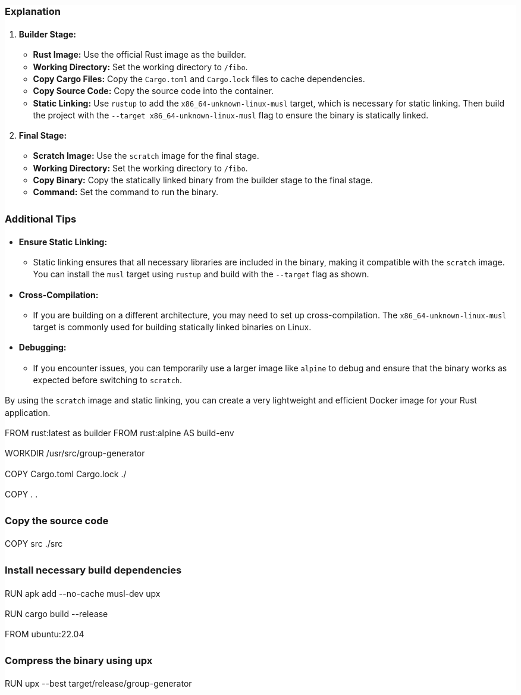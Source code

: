 ### Explanation

1. **Builder Stage:**
   - **Rust Image:** Use the official Rust image as the builder.
   - **Working Directory:** Set the working directory to `/fibo`.
   - **Copy Cargo Files:** Copy the `Cargo.toml` and `Cargo.lock` files to cache dependencies.
   - **Copy Source Code:** Copy the source code into the container.
   - **Static Linking:** Use `rustup` to add the `x86_64-unknown-linux-musl` target, which is necessary for static linking. Then build the project with the `--target x86_64-unknown-linux-musl` flag to ensure the binary is statically linked.

2. **Final Stage:**
   - **Scratch Image:** Use the `scratch` image for the final stage.
   - **Working Directory:** Set the working directory to `/fibo`.
   - **Copy Binary:** Copy the statically linked binary from the builder stage to the final stage.
   - **Command:** Set the command to run the binary.

### Additional Tips

- **Ensure Static Linking:**
  - Static linking ensures that all necessary libraries are included in the binary, making it compatible with the `scratch` image. You can install the `musl` target using `rustup` and build with the `--target` flag as shown.

- **Cross-Compilation:**
  - If you are building on a different architecture, you may need to set up cross-compilation. The `x86_64-unknown-linux-musl` target is commonly used for building statically linked binaries on Linux.

- **Debugging:**
  - If you encounter issues, you can temporarily use a larger image like `alpine` to debug and ensure that the binary works as expected before switching to `scratch`.

By using the `scratch` image and static linking, you can create a very lightweight and efficient Docker image for your Rust application.


FROM rust:latest as builder
FROM rust:alpine AS build-env

WORKDIR /usr/src/group-generator

COPY Cargo.toml Cargo.lock ./

COPY . .
### Copy the source code
COPY src ./src

### Install necessary build dependencies
RUN apk add --no-cache musl-dev upx

RUN cargo build --release

FROM ubuntu:22.04
### Compress the binary using upx
RUN upx --best target/release/group-generator

